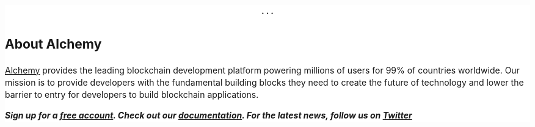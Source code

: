 <center><b>.   .   .</b></center>

## About Alchemy

[Alchemy](https://alchemy.com/?r=affiliate%3A13611c66-66d2-4fc0-84c2-fc7e0aed7244) provides the leading blockchain development platform powering millions of users for 99% of countries worldwide. Our mission is to provide developers with the fundamental building blocks they need to create the future of technology and lower the barrier to entry for developers to build blockchain applications.

<b><i>Sign up for a <a href="https://alchemy.com/?r=affiliate%3A13611c66-66d2-4fc0-84c2-fc7e0aed7244">free account</a>. Check out our <a href="https://docs.alchemyapi.io/">documentation</a>. For the latest news, follow us on <a href="https://twitter.com/AlchemyPlatform">Twitter</a></i></b>
